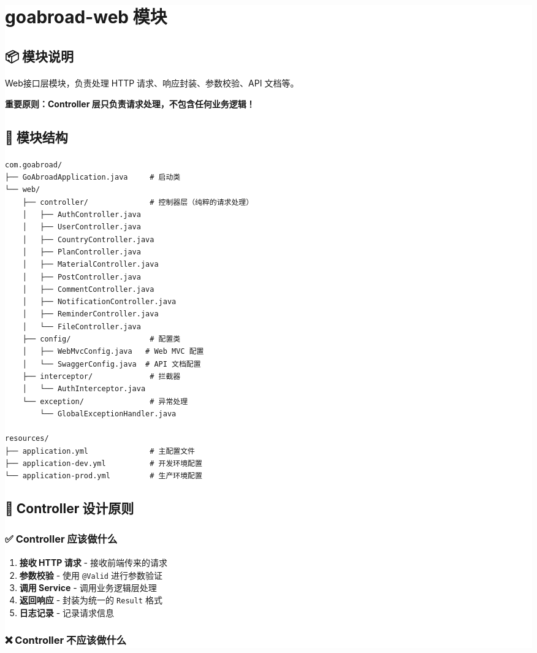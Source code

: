 # goabroad-web 模块

## 📦 模块说明

Web接口层模块，负责处理 HTTP 请求、响应封装、参数校验、API 文档等。

**重要原则：Controller 层只负责请求处理，不包含任何业务逻辑！**

## 📂 模块结构

```
com.goabroad/
├── GoAbroadApplication.java     # 启动类
└── web/
    ├── controller/              # 控制器层（纯粹的请求处理）
    │   ├── AuthController.java
    │   ├── UserController.java
    │   ├── CountryController.java
    │   ├── PlanController.java
    │   ├── MaterialController.java
    │   ├── PostController.java
    │   ├── CommentController.java
    │   ├── NotificationController.java
    │   ├── ReminderController.java
    │   └── FileController.java
    ├── config/                  # 配置类
    │   ├── WebMvcConfig.java   # Web MVC 配置
    │   └── SwaggerConfig.java  # API 文档配置
    ├── interceptor/             # 拦截器
    │   └── AuthInterceptor.java
    └── exception/               # 异常处理
        └── GlobalExceptionHandler.java

resources/
├── application.yml              # 主配置文件
├── application-dev.yml          # 开发环境配置
└── application-prod.yml         # 生产环境配置
```

## 🎯 Controller 设计原则

### ✅ Controller 应该做什么

1. **接收 HTTP 请求** - 接收前端传来的请求
2. **参数校验** - 使用 `@Valid` 进行参数验证
3. **调用 Service** - 调用业务逻辑层处理
4. **返回响应** - 封装为统一的 `Result` 格式
5. **日志记录** - 记录请求信息

### ❌ Controller 不应该做什么
